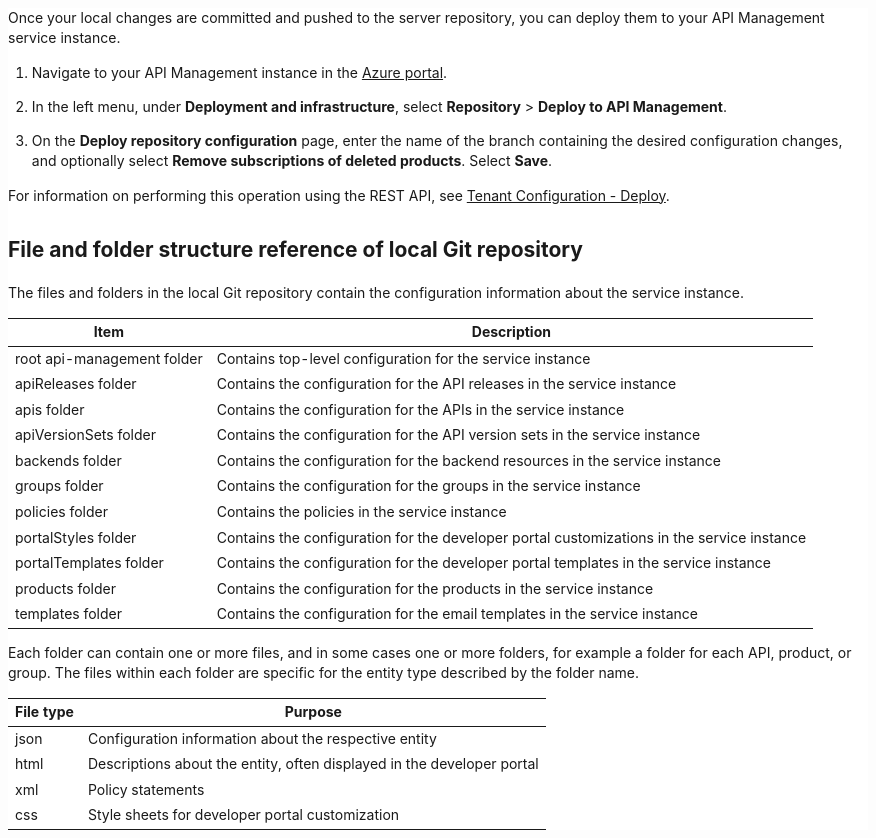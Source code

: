 Once your local changes are committed and pushed to the server repository, you can deploy them to your API Management service instance.

1. Navigate to your API Management instance in the [Azure portal](https://portal.azure.com/).

1. In the left menu, under **Deployment and infrastructure**, select **Repository** > **Deploy to API Management**.

1. On the **Deploy repository configuration** page, enter the name of the branch containing the desired configuration changes, and optionally select **Remove subscriptions of deleted products**. Select **Save**.

For information on performing this operation using the REST API, see [Tenant Configuration - Deploy](/rest/api/apimanagement/current-ga/tenant-configuration/deploy).

## File and folder structure reference of local Git repository

The files and folders in the local Git repository contain the configuration information about the service instance.

| Item | Description |
| --- | --- |
| root api-management folder |Contains top-level configuration for the service instance |
| apiReleases folder |Contains the configuration for the API releases in the service instance |
| apis folder |Contains the configuration for the APIs in the service instance |
| apiVersionSets folder |Contains the configuration for the API version sets in the service instance |
| backends folder |Contains the configuration for the backend resources in the service instance |
| groups folder |Contains the configuration for the groups in the service instance |
| policies folder |Contains the policies in the service instance |
| portalStyles folder |Contains the configuration for the developer portal customizations in the service instance |
| portalTemplates folder |Contains the configuration for the developer portal templates in the service instance |
| products folder |Contains the configuration for the products in the service instance |
| templates folder |Contains the configuration for the email templates in the service instance |

Each folder can contain one or more files, and in some cases one or more folders, for example a folder for each API, product, or group. The files within each folder are specific for the entity type described by the folder name.

| File type | Purpose |
| --- | --- |
| json |Configuration information about the respective entity |
| html |Descriptions about the entity, often displayed in the developer portal |
| xml |Policy statements |
| css |Style sheets for developer portal customization |
